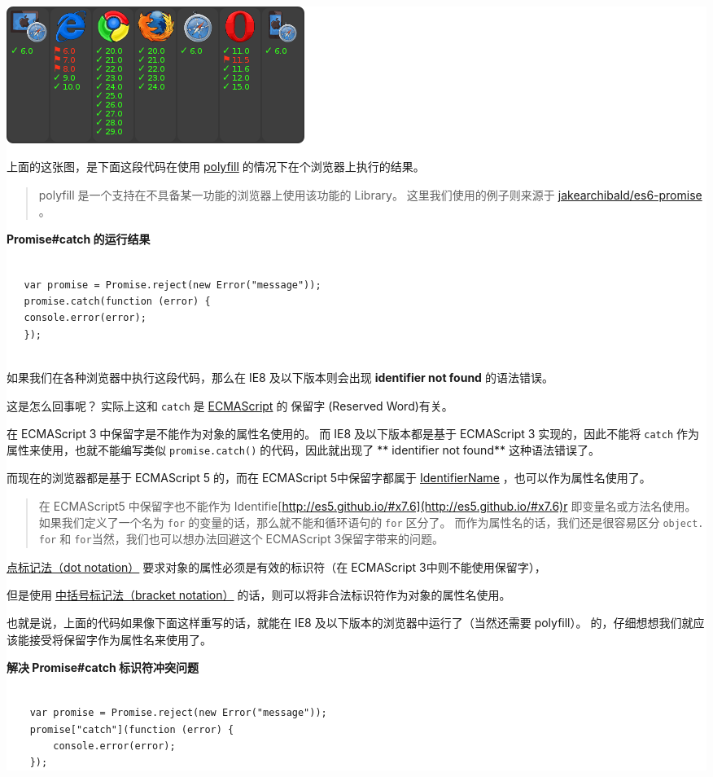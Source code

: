 ![picture5.1](images/5.1.png)

上面的这张图，是下面这段代码在使用 [polyfill](https://github.com/jakearchibald/es6-promise) 的情况下在个浏览器上执行的结果。

> polyfill 是一个支持在不具备某一功能的浏览器上使用该功能的 Library。 这里我们使用的例子则来源于 [jakearchibald/es6-promise](https://github.com/jakearchibald/es6-promise) 。

**Promise#catch 的运行结果**

 ```

    var promise = Promise.reject(new Error("message"));
    promise.catch(function (error) {
    console.error(error);
    });
    
 ```

如果我们在各种浏览器中执行这段代码，那么在 IE8 及以下版本则会出现 **identifier not found** 的语法错误。

这是怎么回事呢？ 实际上这和 `catch` 是 [ECMAScript](http://mothereff.in/js-properties#catch) 的 保留字 (Reserved Word)有关。

在 ECMAScript 3 中保留字是不能作为对象的属性名使用的。 而 IE8 及以下版本都是基于 ECMAScript 3 实现的，因此不能将 `catch` 作为属性来使用，也就不能编写类似 `promise.catch()` 的代码，因此就出现了 ** identifier not found** 这种语法错误了。

而现在的浏览器都是基于 ECMAScript 5 的，而在 ECMAScript 5中保留字都属于 [IdentifierName](http://es5.github.io/#x7.6) ，也可以作为属性名使用了。

> 在 ECMAScript5 中保留字也不能作为 Identifie[http://es5.github.io/#x7.6](http://es5.github.io/#x7.6)r 即变量名或方法名使用。 如果我们定义了一个名为 `for` 的变量的话，那么就不能和循环语句的 `for` 区分了。 而作为属性名的话，我们还是很容易区分 `object.for` 和 `for`当然，我们也可以想办法回避这个 ECMAScript 3保留字带来的问题。

[点标记法（dot notation）](https://developer.mozilla.org/ja/docs/Web/JavaScript/Reference/Operators/Property_Accessors#Dot_notation) 要求对象的属性必须是有效的标识符（在 ECMAScript 3中则不能使用保留字），

但是使用 [中括号标记法（bracket notation）](https://developer.mozilla.org/ja/docs/Web/JavaScript/Reference/Operators/Property_Accessors#Bracket_notation) 的话，则可以将非合法标识符作为对象的属性名使用。

也就是说，上面的代码如果像下面这样重写的话，就能在 IE8 及以下版本的浏览器中运行了（当然还需要 polyfill）。 的，仔细想想我们就应该能接受将保留字作为属性名来使用了。

**解决 Promise#catch 标识符冲突问题**

```

    var promise = Promise.reject(new Error("message"));
    promise["catch"](function (error) {
        console.error(error);
    });

```
